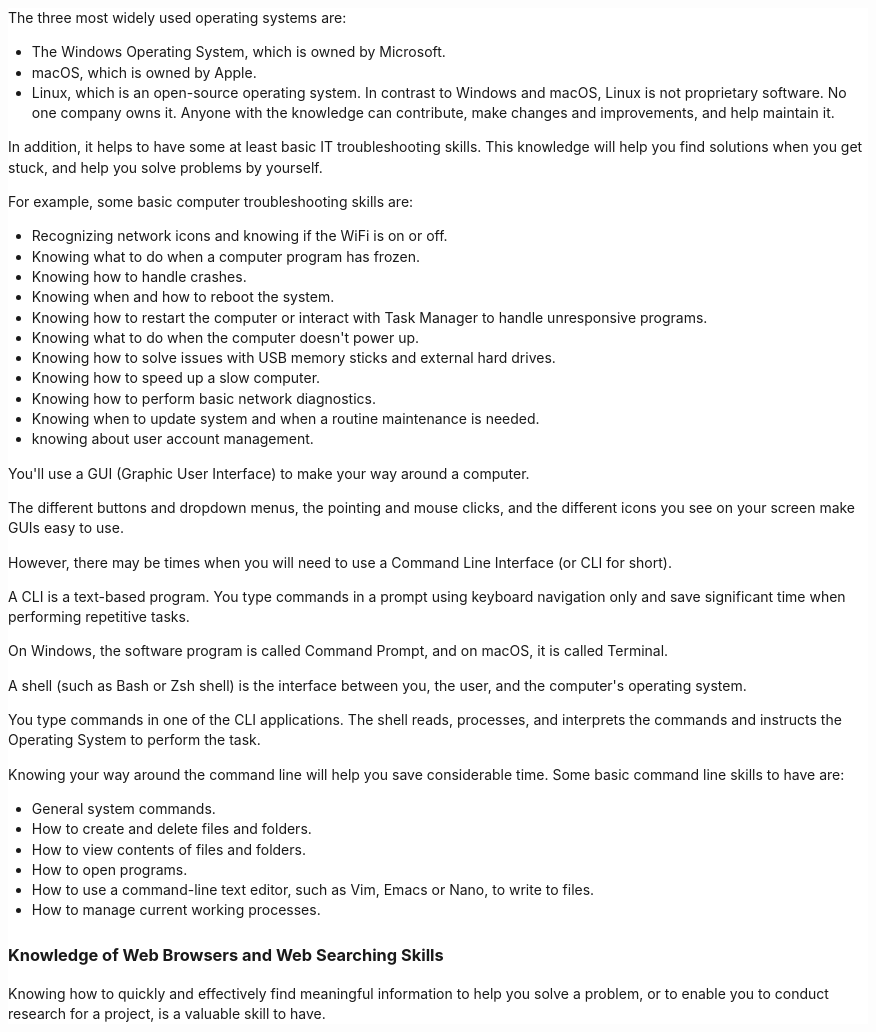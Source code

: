 The three most widely used operating systems are:

-   The Windows Operating System, which is owned by Microsoft.
-   macOS, which is owned by Apple.
-   Linux, which is an open-source operating system. In contrast to Windows and macOS, Linux is not proprietary software. No one company owns it. Anyone with the knowledge can contribute, make changes and improvements, and help maintain it.

In addition, it helps to have some at least basic IT troubleshooting skills. This knowledge will help you find solutions when you get stuck, and help you solve problems by yourself.

For example, some basic computer troubleshooting skills are:

-   Recognizing network icons and knowing if the WiFi is on or off.
-   Knowing what to do when a computer program has frozen.
-   Knowing how to handle crashes.
-   Knowing when and how to reboot the system.
-   Knowing how to restart the computer or interact with Task Manager to handle unresponsive programs.
-   Knowing what to do when the computer doesn't power up.
-   Knowing how to solve issues with USB memory sticks and external hard drives.
-   Knowing how to speed up a slow computer.
-   Knowing how to perform basic network diagnostics.
-   Knowing when to update system and when a routine maintenance is needed.
-   knowing about user account management.

You'll use a GUI (Graphic User Interface) to make your way around a computer.

The different buttons and dropdown menus, the pointing and mouse clicks, and the different icons you see on your screen make GUIs easy to use.

However, there may be times when you will need to use a Command Line Interface (or CLI for short).

A CLI is a text-based program. You type commands in a prompt using keyboard navigation only and save significant time when performing repetitive tasks.

On Windows, the software program is called Command Prompt, and on macOS, it is called Terminal.

A shell (such as Bash or Zsh shell) is the interface between you, the user, and the computer's operating system.

You type commands in one of the CLI applications. The shell reads, processes, and interprets the commands and instructs the Operating System to perform the task.

Knowing your way around the command line will help you save considerable time. Some basic command line skills to have are:

-   General system commands.
-   How to create and delete files and folders.
-   How to view contents of files and folders.
-   How to open programs.
-   How to use a command-line text editor, such as Vim, Emacs or Nano, to write to files.
-   How to manage current working processes.

### Knowledge of Web Browsers and Web Searching Skills

Knowing how to quickly and effectively find meaningful information to help you solve a problem, or to enable you to conduct research for a project, is a valuable skill to have.
